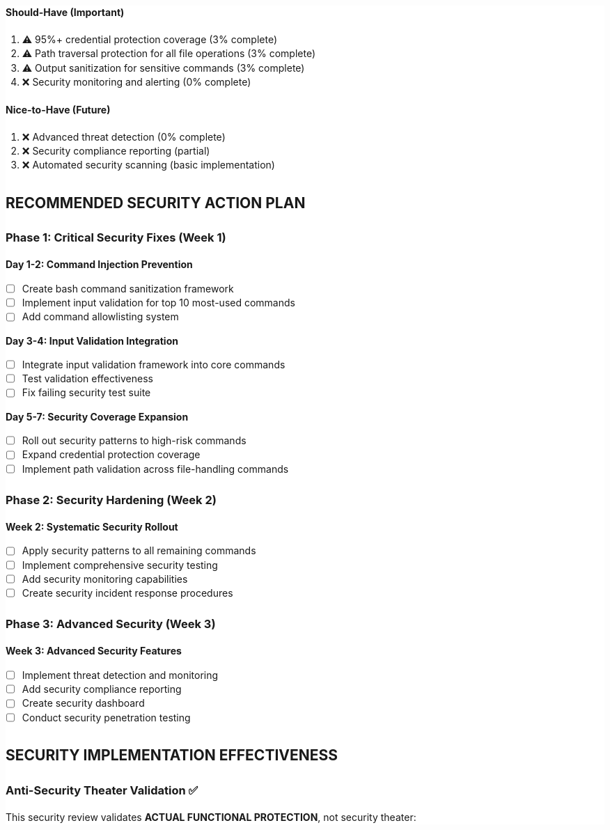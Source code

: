#### Should-Have (Important)
1. ⚠️ 95%+ credential protection coverage (3% complete)
2. ⚠️ Path traversal protection for all file operations (3% complete)  
3. ⚠️ Output sanitization for sensitive commands (3% complete)
4. ❌ Security monitoring and alerting (0% complete)

#### Nice-to-Have (Future)
1. ❌ Advanced threat detection (0% complete)
2. ❌ Security compliance reporting (partial)
3. ❌ Automated security scanning (basic implementation)

## RECOMMENDED SECURITY ACTION PLAN

### Phase 1: Critical Security Fixes (Week 1)

**Day 1-2: Command Injection Prevention**
- [ ] Create bash command sanitization framework
- [ ] Implement input validation for top 10 most-used commands
- [ ] Add command allowlisting system

**Day 3-4: Input Validation Integration**
- [ ] Integrate input validation framework into core commands
- [ ] Test validation effectiveness
- [ ] Fix failing security test suite

**Day 5-7: Security Coverage Expansion**
- [ ] Roll out security patterns to high-risk commands
- [ ] Expand credential protection coverage
- [ ] Implement path validation across file-handling commands

### Phase 2: Security Hardening (Week 2)

**Week 2: Systematic Security Rollout**
- [ ] Apply security patterns to all remaining commands
- [ ] Implement comprehensive security testing
- [ ] Add security monitoring capabilities
- [ ] Create security incident response procedures

### Phase 3: Advanced Security (Week 3)

**Week 3: Advanced Security Features**
- [ ] Implement threat detection and monitoring
- [ ] Add security compliance reporting
- [ ] Create security dashboard
- [ ] Conduct security penetration testing

## SECURITY IMPLEMENTATION EFFECTIVENESS

### Anti-Security Theater Validation ✅

This security review validates **ACTUAL FUNCTIONAL PROTECTION**, not security theater:
